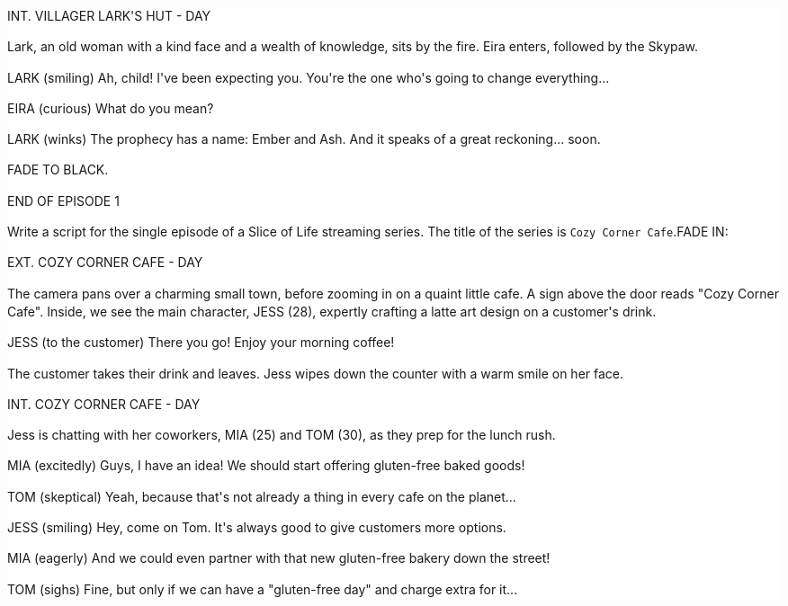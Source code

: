 INT. VILLAGER LARK'S HUT - DAY

Lark, an old woman with a kind face and a wealth of knowledge, sits by the fire. Eira enters, followed by the Skypaw.

LARK
(smiling)
Ah, child! I've been expecting you. You're the one who's going to change everything...

EIRA
(curious)
What do you mean?

LARK
(winks)
The prophecy has a name: Ember and Ash. And it speaks of a great reckoning... soon.

FADE TO BLACK.

END OF EPISODE 1<end>

Write a script for the single episode of a Slice of Life streaming series. The title of the series is `Cozy Corner Cafe`.<start>FADE IN:

EXT. COZY CORNER CAFE - DAY

The camera pans over a charming small town, before zooming in on a quaint little cafe. A sign above the door reads "Cozy Corner Cafe". Inside, we see the main character, JESS (28), expertly crafting a latte art design on a customer's drink.

JESS
(to the customer)
There you go! Enjoy your morning coffee!

The customer takes their drink and leaves. Jess wipes down the counter with a warm smile on her face.

INT. COZY CORNER CAFE - DAY

Jess is chatting with her coworkers, MIA (25) and TOM (30), as they prep for the lunch rush.

MIA
(excitedly)
Guys, I have an idea! We should start offering gluten-free baked goods!

TOM
(skeptical)
Yeah, because that's not already a thing in every cafe on the planet...

JESS
(smiling)
Hey, come on Tom. It's always good to give customers more options.

MIA
(eagerly)
And we could even partner with that new gluten-free bakery down the street!

TOM
(sighs)
Fine, but only if we can have a "gluten-free day" and charge extra for it...
